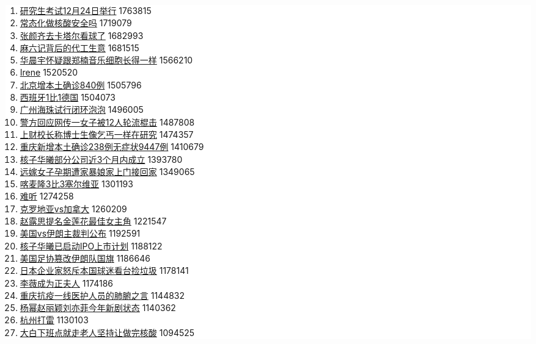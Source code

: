 1. [研究生考试12月24日举行](https://s.weibo.com/weibo?q=%23%E7%A0%94%E7%A9%B6%E7%94%9F%E8%80%83%E8%AF%9512%E6%9C%8824%E6%97%A5%E4%B8%BE%E8%A1%8C%23&t=31&band_rank=39&Refer=top) 1763815
1. [常态化做核酸安全吗](https://s.weibo.com/weibo?q=%23%E5%B8%B8%E6%80%81%E5%8C%96%E5%81%9A%E6%A0%B8%E9%85%B8%E5%AE%89%E5%85%A8%E5%90%97%23&t=31&band_rank=21&Refer=top) 1719079
1. [张颜齐去卡塔尔看球了](https://s.weibo.com/weibo?q=%23%E5%BC%A0%E9%A2%9C%E9%BD%90%E5%8E%BB%E5%8D%A1%E5%A1%94%E5%B0%94%E7%9C%8B%E7%90%83%E4%BA%86%23&t=31&band_rank=9&Refer=top) 1682993
1. [麻六记背后的代工生意](https://s.weibo.com/weibo?q=%23%E9%BA%BB%E5%85%AD%E8%AE%B0%E8%83%8C%E5%90%8E%E7%9A%84%E4%BB%A3%E5%B7%A5%E7%94%9F%E6%84%8F%23&t=31&band_rank=38&Refer=top) 1681515
1. [华晨宇怀疑跟郑楠音乐细胞长得一样](https://s.weibo.com/weibo?q=%23%E5%8D%8E%E6%99%A8%E5%AE%87%E6%80%80%E7%96%91%E8%B7%9F%E9%83%91%E6%A5%A0%E9%9F%B3%E4%B9%90%E7%BB%86%E8%83%9E%E9%95%BF%E5%BE%97%E4%B8%80%E6%A0%B7%23&t=31&band_rank=9&Refer=top) 1566210
1. [Irene](https://s.weibo.com/weibo?q=Irene&t=31&band_rank=5&Refer=top) 1520520
1. [北京增本土确诊840例](https://s.weibo.com/weibo?q=%23%E5%8C%97%E4%BA%AC%E5%A2%9E%E6%9C%AC%E5%9C%9F%E7%A1%AE%E8%AF%8A840%E4%BE%8B%23&t=31&band_rank=4&Refer=top) 1505796
1. [西班牙1比1德国](https://s.weibo.com/weibo?q=%23%E8%A5%BF%E7%8F%AD%E7%89%991%E6%AF%941%E5%BE%B7%E5%9B%BD%23&t=31&band_rank=26&Refer=top) 1504073
1. [广州海珠试行闭环泡泡](https://s.weibo.com/weibo?q=%23%E5%B9%BF%E5%B7%9E%E6%B5%B7%E7%8F%A0%E8%AF%95%E8%A1%8C%E9%97%AD%E7%8E%AF%E6%B3%A1%E6%B3%A1%23&t=31&band_rank=9&Refer=top) 1496005
1. [警方回应网传一女子被12人轮流棍击](https://s.weibo.com/weibo?q=%23%E8%AD%A6%E6%96%B9%E5%9B%9E%E5%BA%94%E7%BD%91%E4%BC%A0%E4%B8%80%E5%A5%B3%E5%AD%90%E8%A2%AB12%E4%BA%BA%E8%BD%AE%E6%B5%81%E6%A3%8D%E5%87%BB%23&t=31&band_rank=13&Refer=top) 1487808
1. [上财校长称博士生像乞丐一样在研究](https://s.weibo.com/weibo?q=%23%E4%B8%8A%E8%B4%A2%E6%A0%A1%E9%95%BF%E7%A7%B0%E5%8D%9A%E5%A3%AB%E7%94%9F%E5%83%8F%E4%B9%9E%E4%B8%90%E4%B8%80%E6%A0%B7%E5%9C%A8%E7%A0%94%E7%A9%B6%23&t=31&band_rank=45&Refer=top) 1474357
1. [重庆新增本土确诊238例无症状9447例](https://s.weibo.com/weibo?q=%23%E9%87%8D%E5%BA%86%E6%96%B0%E5%A2%9E%E6%9C%AC%E5%9C%9F%E7%A1%AE%E8%AF%8A238%E4%BE%8B%E6%97%A0%E7%97%87%E7%8A%B69447%E4%BE%8B%23&t=31&band_rank=46&Refer=top) 1410679
1. [核子华曦部分公司近3个月内成立](https://s.weibo.com/weibo?q=%23%E6%A0%B8%E5%AD%90%E5%8D%8E%E6%9B%A6%E9%83%A8%E5%88%86%E5%85%AC%E5%8F%B8%E8%BF%913%E4%B8%AA%E6%9C%88%E5%86%85%E6%88%90%E7%AB%8B%23&t=31&band_rank=17&Refer=top) 1393780
1. [远嫁女子孕期遭家暴娘家上门接回家](https://s.weibo.com/weibo?q=%23%E8%BF%9C%E5%AB%81%E5%A5%B3%E5%AD%90%E5%AD%95%E6%9C%9F%E9%81%AD%E5%AE%B6%E6%9A%B4%E5%A8%98%E5%AE%B6%E4%B8%8A%E9%97%A8%E6%8E%A5%E5%9B%9E%E5%AE%B6%23&t=31&band_rank=45&Refer=top) 1349065
1. [喀麦隆3比3塞尔维亚](https://s.weibo.com/weibo?q=%23%E5%96%80%E9%BA%A6%E9%9A%863%E6%AF%943%E5%A1%9E%E5%B0%94%E7%BB%B4%E4%BA%9A%23&t=31&band_rank=2&Refer=top) 1301193
1. [难听](https://s.weibo.com/weibo?q=%E9%9A%BE%E5%90%AC&t=31&band_rank=7&Refer=top) 1274258
1. [克罗地亚vs加拿大](https://s.weibo.com/weibo?q=%23%E5%85%8B%E7%BD%97%E5%9C%B0%E4%BA%9Avs%E5%8A%A0%E6%8B%BF%E5%A4%A7%23&t=31&band_rank=6&Refer=top) 1260209
1. [赵露思提名金莲花最佳女主角](https://s.weibo.com/weibo?q=%23%E8%B5%B5%E9%9C%B2%E6%80%9D%E6%8F%90%E5%90%8D%E9%87%91%E8%8E%B2%E8%8A%B1%E6%9C%80%E4%BD%B3%E5%A5%B3%E4%B8%BB%E8%A7%92%23&t=31&band_rank=14&Refer=top) 1221547
1. [美国vs伊朗主裁判公布](https://s.weibo.com/weibo?q=%23%E7%BE%8E%E5%9B%BDvs%E4%BC%8A%E6%9C%97%E4%B8%BB%E8%A3%81%E5%88%A4%E5%85%AC%E5%B8%83%23&t=31&band_rank=12&Refer=top) 1192591
1. [核子华曦已启动IPO上市计划](https://s.weibo.com/weibo?q=%23%E6%A0%B8%E5%AD%90%E5%8D%8E%E6%9B%A6%E5%B7%B2%E5%90%AF%E5%8A%A8IPO%E4%B8%8A%E5%B8%82%E8%AE%A1%E5%88%92%23&t=31&band_rank=34&Refer=top) 1188122
1. [美国足协篡改伊朗队国旗](https://s.weibo.com/weibo?q=%23%E7%BE%8E%E5%9B%BD%E8%B6%B3%E5%8D%8F%E7%AF%A1%E6%94%B9%E4%BC%8A%E6%9C%97%E9%98%9F%E5%9B%BD%E6%97%97%23&t=31&band_rank=35&Refer=top) 1186646
1. [日本企业家怒斥本国球迷看台捡垃圾](https://s.weibo.com/weibo?q=%23%E6%97%A5%E6%9C%AC%E4%BC%81%E4%B8%9A%E5%AE%B6%E6%80%92%E6%96%A5%E6%9C%AC%E5%9B%BD%E7%90%83%E8%BF%B7%E7%9C%8B%E5%8F%B0%E6%8D%A1%E5%9E%83%E5%9C%BE%23&t=31&band_rank=39&Refer=top) 1178141
1. [李薇成为正夫人](https://s.weibo.com/weibo?q=%23%E6%9D%8E%E8%96%87%E6%88%90%E4%B8%BA%E6%AD%A3%E5%A4%AB%E4%BA%BA%23&t=31&band_rank=19&Refer=top) 1174186
1. [重庆抗疫一线医护人员的肺腑之言](https://s.weibo.com/weibo?q=%23%E9%87%8D%E5%BA%86%E6%8A%97%E7%96%AB%E4%B8%80%E7%BA%BF%E5%8C%BB%E6%8A%A4%E4%BA%BA%E5%91%98%E7%9A%84%E8%82%BA%E8%85%91%E4%B9%8B%E8%A8%80%23&t=31&band_rank=43&Refer=top) 1144832
1. [杨幂赵丽颖刘亦菲今年新剧状态](https://s.weibo.com/weibo?q=%23%E6%9D%A8%E5%B9%82%E8%B5%B5%E4%B8%BD%E9%A2%96%E5%88%98%E4%BA%A6%E8%8F%B2%E4%BB%8A%E5%B9%B4%E6%96%B0%E5%89%A7%E7%8A%B6%E6%80%81%23&t=31&band_rank=4&Refer=top) 1140362
1. [杭州打雷](https://s.weibo.com/weibo?q=%23%E6%9D%AD%E5%B7%9E%E6%89%93%E9%9B%B7%23&t=31&band_rank=10&Refer=top) 1130103
1. [大白下班点就走老人坚持让做完核酸](https://s.weibo.com/weibo?q=%23%E5%A4%A7%E7%99%BD%E4%B8%8B%E7%8F%AD%E7%82%B9%E5%B0%B1%E8%B5%B0%E8%80%81%E4%BA%BA%E5%9D%9A%E6%8C%81%E8%AE%A9%E5%81%9A%E5%AE%8C%E6%A0%B8%E9%85%B8%23&t=31&band_rank=43&Refer=top) 1094525